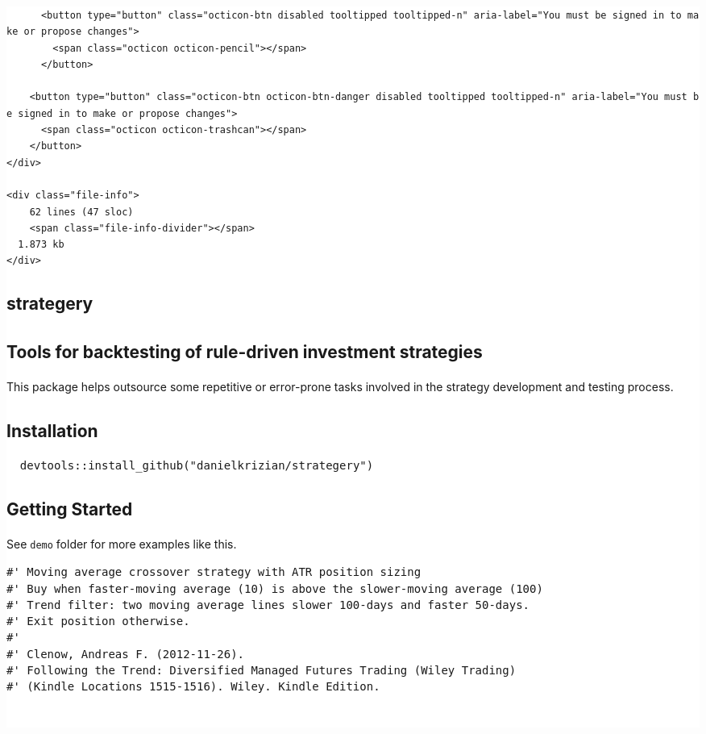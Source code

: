 
          <button type="button" class="octicon-btn disabled tooltipped tooltipped-n" aria-label="You must be signed in to make or propose changes">
            <span class="octicon octicon-pencil"></span>
          </button>

        <button type="button" class="octicon-btn octicon-btn-danger disabled tooltipped tooltipped-n" aria-label="You must be signed in to make or propose changes">
          <span class="octicon octicon-trashcan"></span>
        </button>
    </div>

    <div class="file-info">
        62 lines (47 sloc)
        <span class="file-info-divider"></span>
      1.873 kb
    </div>
  </div>
    <div id="readme" class="blob instapaper_body">
    <article class="markdown-body entry-content" itemprop="mainContentOfPage"><h1>
<a id="user-content-strategery" class="anchor" href="#strategery" aria-hidden="true"><span class="octicon octicon-link"></span></a>strategery</h1>

<h2>
<a id="user-content-tools-for-backtesting-of-rule-driven-investment-strategies" class="anchor" href="#tools-for-backtesting-of-rule-driven-investment-strategies" aria-hidden="true"><span class="octicon octicon-link"></span></a>Tools for backtesting of rule-driven investment strategies</h2>

<p>This package helps outsource some repetitive or error-prone tasks involved in 
the strategy development and testing process.</p>

<h2>
<a id="user-content-installation" class="anchor" href="#installation" aria-hidden="true"><span class="octicon octicon-link"></span></a>Installation</h2>

<div class="highlight highlight-R"><pre>  <span class="pl-e">devtools</span><span class="pl-k">::</span>install_github(<span class="pl-s"><span class="pl-pds">"</span>danielkrizian/strategery<span class="pl-pds">"</span></span>)</pre></div>

<h2>
<a id="user-content-getting-started" class="anchor" href="#getting-started" aria-hidden="true"><span class="octicon octicon-link"></span></a>Getting Started</h2>

<p>See <code>demo</code> folder for more examples like this.</p>

<div class="highlight highlight-R"><pre><span class="pl-c">#' Moving average crossover strategy with ATR position sizing</span>
<span class="pl-c">#' Buy when faster-moving average (10) is above the slower-moving average (100)</span>
<span class="pl-c">#' Trend filter: two moving average lines slower 100-days and faster 50-days.</span>
<span class="pl-c">#' Exit position otherwise.</span>
<span class="pl-c">#'</span>
<span class="pl-c">#' Clenow, Andreas F. (2012-11-26).</span>
<span class="pl-c">#' Following the Trend: Diversified Managed Futures Trading (Wiley Trading) </span>
<span class="pl-c">#' (Kindle Locations 1515-1516). Wiley. Kindle Edition. </span>
